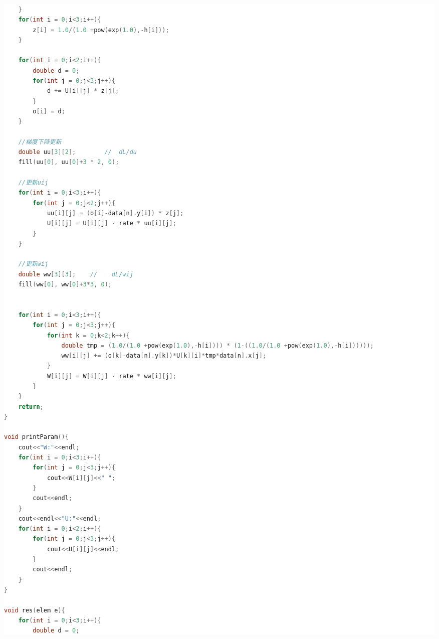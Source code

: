 ```C++
    }
    for(int i = 0;i<3;i++){
        z[i] = 1.0/(1.0 +pow(exp(1.0),-h[i]));
    }
 
    for(int i = 0;i<2;i++){
        double d = 0;
        for(int j = 0;j<3;j++){
            d += U[i][j] * z[j];
        }
        o[i] = d;
    }
 
    //梯度下降更新
    double uu[3][2];        //  dL/du
    fill(uu[0], uu[0]+3 * 2, 0);
 
    //更新uij
    for(int i = 0;i<3;i++){
        for(int j = 0;j<2;j++){
            uu[i][j] = (o[i]-data[n].y[i]) * z[j];
            U[i][j] = U[i][j] - rate * uu[i][j];
        }
    }
 
    //更新wij
    double ww[3][3];    //    dL/wij
    fill(ww[0], ww[0]+3*3, 0);
 
 
    for(int i = 0;i<3;i++){
        for(int j = 0;j<3;j++){
            for(int k = 0;k<2;k++){
                double tmp = (1.0/(1.0 +pow(exp(1.0),-h[i]))) * (1-((1.0/(1.0 +pow(exp(1.0),-h[i])))));
                ww[i][j] += (o[k]-data[n].y[k])*U[k][i]*tmp*data[n].x[j];
            }
            W[i][j] = W[i][j] - rate * ww[i][j];
        }
    }
    return;
}
 
void printParam(){
    cout<<"W:"<<endl;
    for(int i = 0;i<3;i++){
        for(int j = 0;j<3;j++){
            cout<<W[i][j]<<" ";
        }
        cout<<endl;
    }
    cout<<endl<<"U:"<<endl;
    for(int i = 0;i<2;i++){
        for(int j = 0;j<3;j++){
            cout<<U[i][j]<<endl;
        }
        cout<<endl;
    }
}
 
void res(elem e){
    for(int i = 0;i<3;i++){
        double d = 0;
```